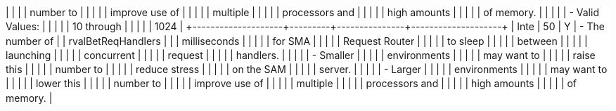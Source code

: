 |                    |         |               |     number to      |
|                    |         |               |     improve use of |
|                    |         |               |     multiple       |
|                    |         |               |     processors and |
|                    |         |               |     high amounts   |
|                    |         |               |     of memory.     |
|                    |         |               | -   Valid Values:  |
|                    |         |               |     10 through     |
|                    |         |               |     1024           |
+--------------------+---------+---------------+--------------------+
| Inte               | 50      | Y             | -   The number of  |
| rvalBetReqHandlers |         |               |     milliseconds   |
|                    |         |               |     for SMA        |
|                    |         |               |     Request Router |
|                    |         |               |     to sleep       |
|                    |         |               |     between        |
|                    |         |               |     launching      |
|                    |         |               |     concurrent     |
|                    |         |               |     request        |
|                    |         |               |     handlers.      |
|                    |         |               | -   Smaller        |
|                    |         |               |     environments   |
|                    |         |               |     may want to    |
|                    |         |               |     raise this     |
|                    |         |               |     number to      |
|                    |         |               |     reduce stress  |
|                    |         |               |     on the SAM     |
|                    |         |               |     server.        |
|                    |         |               | -   Larger         |
|                    |         |               |     environments   |
|                    |         |               |     may want to    |
|                    |         |               |     lower this     |
|                    |         |               |     number to      |
|                    |         |               |     improve use of |
|                    |         |               |     multiple       |
|                    |         |               |     processors and |
|                    |         |               |     high amounts   |
|                    |         |               |     of memory.     |